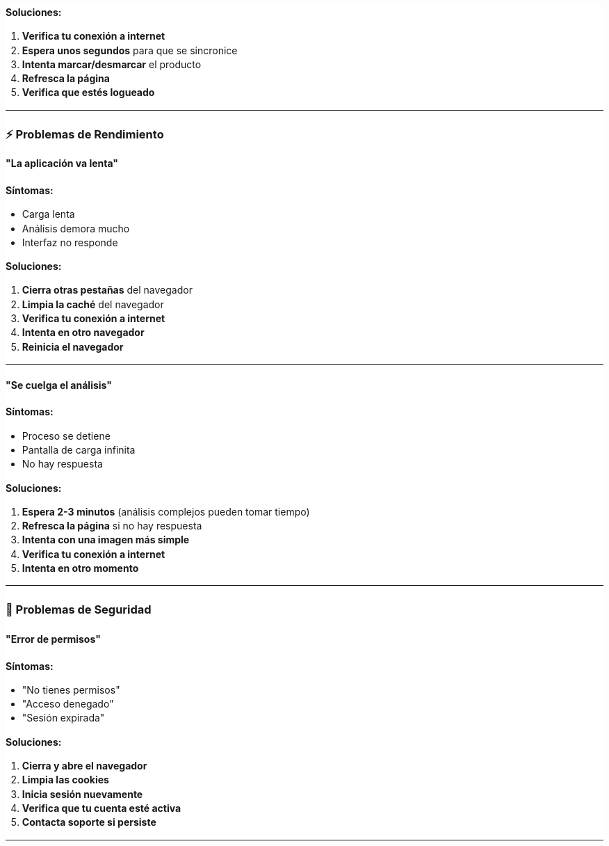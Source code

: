 **Soluciones:**
1. **Verifica tu conexión a internet**
2. **Espera unos segundos** para que se sincronice
3. **Intenta marcar/desmarcar** el producto
4. **Refresca la página**
5. **Verifica que estés logueado**

---

### **⚡ Problemas de Rendimiento**

#### **"La aplicación va lenta"**

**Síntomas:**
- Carga lenta
- Análisis demora mucho
- Interfaz no responde

**Soluciones:**
1. **Cierra otras pestañas** del navegador
2. **Limpia la caché** del navegador
3. **Verifica tu conexión a internet**
4. **Intenta en otro navegador**
5. **Reinicia el navegador**

---

#### **"Se cuelga el análisis"**

**Síntomas:**
- Proceso se detiene
- Pantalla de carga infinita
- No hay respuesta

**Soluciones:**
1. **Espera 2-3 minutos** (análisis complejos pueden tomar tiempo)
2. **Refresca la página** si no hay respuesta
3. **Intenta con una imagen más simple**
4. **Verifica tu conexión a internet**
5. **Intenta en otro momento**

---

### **🔐 Problemas de Seguridad**

#### **"Error de permisos"**

**Síntomas:**
- "No tienes permisos"
- "Acceso denegado"
- "Sesión expirada"

**Soluciones:**
1. **Cierra y abre el navegador**
2. **Limpia las cookies**
3. **Inicia sesión nuevamente**
4. **Verifica que tu cuenta esté activa**
5. **Contacta soporte si persiste**

---
